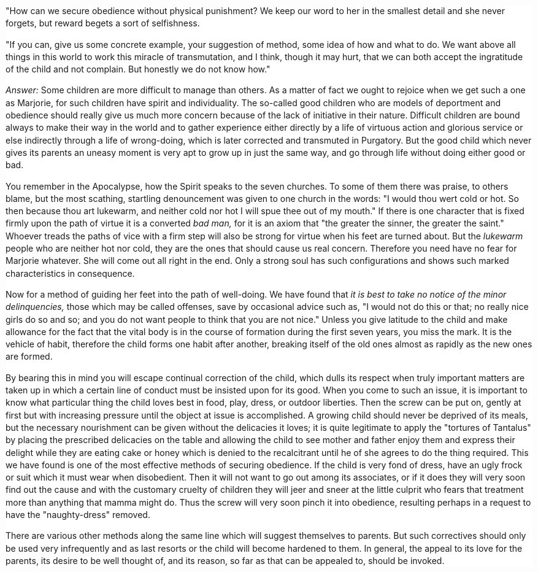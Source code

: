 "How can we secure obedience without physical punishment? We keep our word to her in the smallest detail and she never forgets, but reward begets a sort of selfishness. 

"If you can, give us some concrete example, your suggestion of method, some idea of how and what to do. We want above all things in this world to work this miracle of transmutation, and I think, though it may hurt, that we can both accept the ingratitude of the child and not complain. But honestly we do not know how." 

*Answer:* Some children are more difficult to manage than others. As a matter of fact we ought to rejoice when we get such a one as Marjorie, for such children have spirit and individuality. The so-called good children who are models of deportment and obedience should really give us much more concern because of the lack of initiative in their nature. Difficult children are bound always to make their way in the world and to gather experience either directly by a life of virtuous action and glorious service or else indirectly through a life of wrong-doing, which is later corrected and transmuted in Purgatory. But the good child which never gives its parents an uneasy moment is very apt to grow up in just the same way, and go through life without doing either good or bad. 

You remember in the Apocalypse, how the Spirit speaks to the seven churches. To some of them there was praise, to others blame, but the most scathing, startling denouncement was given to one church in the words: "I would thou wert cold or hot. So then because thou art lukewarm, and neither cold nor hot I will spue thee out of my mouth." If there is one character that is fixed firmly upon the path of virtue it is a converted *bad man,* for it is an axiom that "the greater the sinner, the greater the saint." Whoever treads the paths of vice with a firm step will also be strong for virtue when his feet are turned about. But the *lukewarm* people who are neither hot nor cold, they are the ones that should cause us real concern. Therefore you need have no fear for Marjorie whatever. She will come out all right in the end. Only a strong soul has such configurations and shows such marked characteristics in consequence. 

Now for a method of guiding her feet into the path of well-doing. We have found that *it is best to take no notice of the minor delinquencies,* those which may be called offenses, save by occasional advice such as, "I would not do this or that; no really nice girls do so and so; and you do not want people to think that you are not nice." Unless you give latitude to the child and make allowance for the fact that the vital body is in the course of formation during the first seven years, you miss the mark. It is the vehicle of habit, therefore the child forms one habit after another, breaking itself of the old ones almost as rapidly as the new ones are formed. 
 
By bearing this in mind you will escape continual correction of the child, which dulls its respect when truly important matters are taken up in which a certain line of conduct must be insisted upon for its good. When you come to such an issue, it is important to know what particular thing the child loves best in food, play, dress, or outdoor liberties. Then the screw can be put on, gently at first but with increasing pressure until the object at issue is accomplished. A growing child should never be deprived of its meals, but the necessary nourishment can be given without the delicacies it loves; it is quite legitimate to apply the "tortures of Tantalus" by placing the prescribed delicacies on the table and allowing the child to see mother and father enjoy them and express their delight while they are eating cake or honey which is denied to the recalcitrant until he of she agrees to do the thing required. This we have found is one of the most effective methods of securing obedience. If the child is very fond of dress, have an ugly frock or suit which it must wear when disobedient. Then it will not want to go out among its associates, or if it does they will very soon find out the cause and with the customary cruelty of children they will jeer and sneer at the little culprit who fears that treatment more than anything that mamma might do. Thus the screw will very soon pinch it into obedience, resulting perhaps in a request to have the "naughty-dress" removed. 

There are various other methods along the same line which will suggest themselves to parents. But such correctives should only be used very infrequently and as last resorts or the child will become hardened to them. In general, the appeal to its love for the parents, its desire to be well thought of, and its reason, so far as that can be appealed to, should be invoked. 